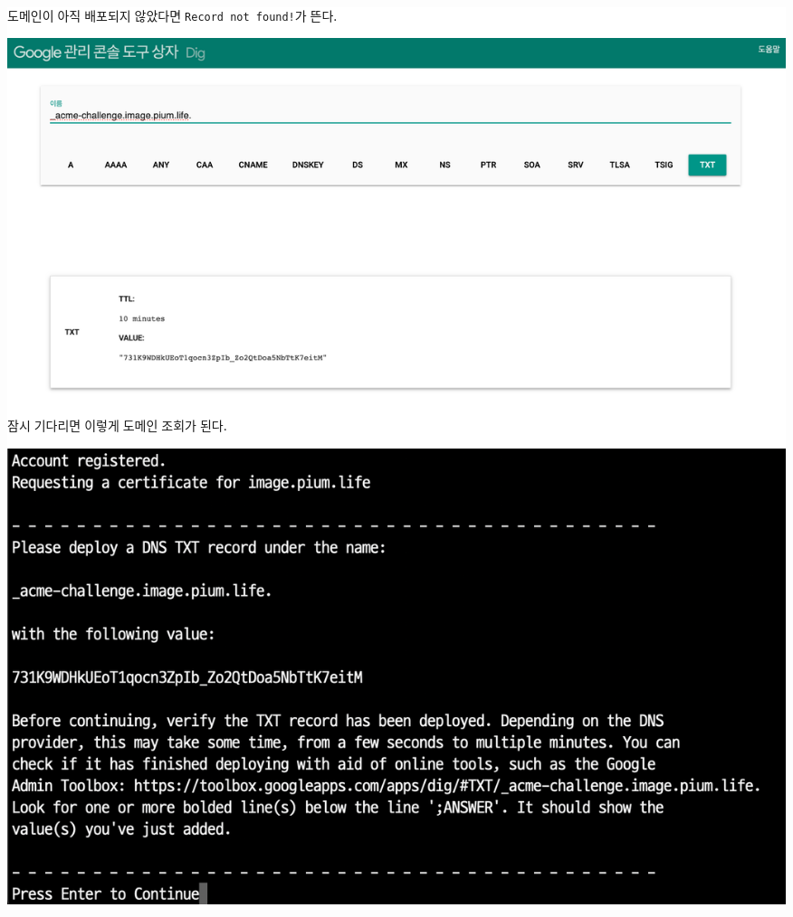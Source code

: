 도메인이 아직 배포되지 않았다면 `Record not found!`가 뜬다.

![img_14.png](.index_images/img_14.png)

잠시 기다리면 이렇게 도메인 조회가 된다.

![img_15.png](.index_images/img_15.png)
